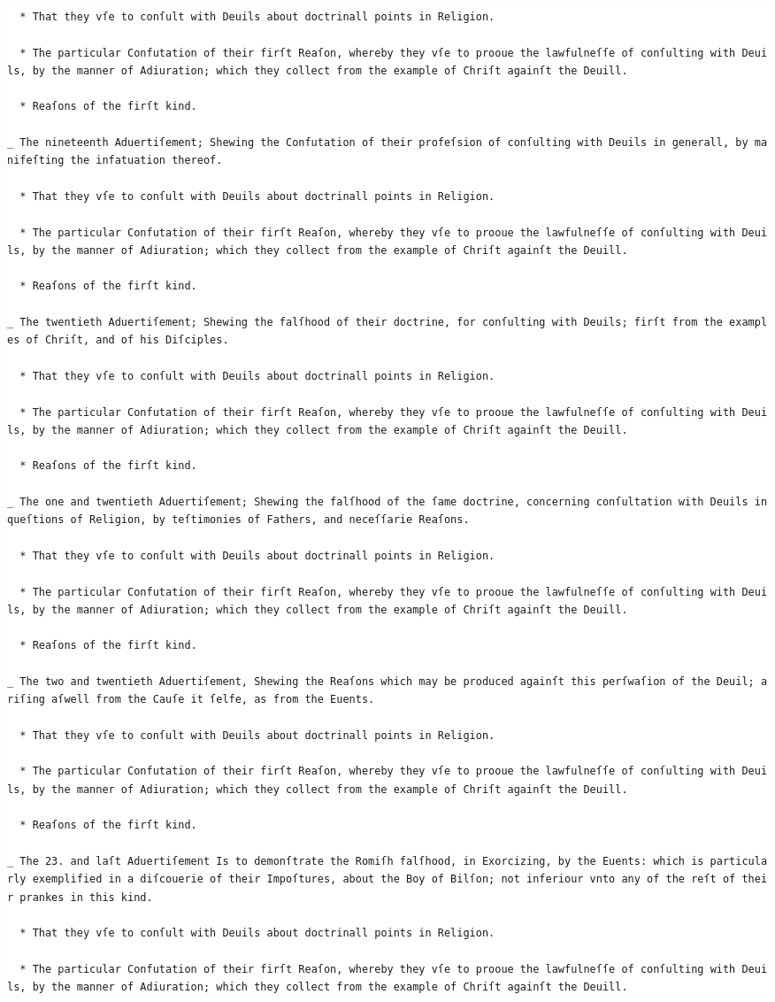       * That they vſe to conſult with Deuils about doctrinall points in Religion.

      * The particular Confutation of their firſt Reaſon, whereby they vſe to prooue the lawfulneſſe of conſulting with Deuils, by the manner of Adiuration; which they collect from the example of Chriſt againſt the Deuill.

      * Reaſons of the firſt kind.

    _ The nineteenth Aduertiſement; Shewing the Confutation of their profeſsion of conſulting with Deuils in generall, by manifeſting the infatuation thereof.

      * That they vſe to conſult with Deuils about doctrinall points in Religion.

      * The particular Confutation of their firſt Reaſon, whereby they vſe to prooue the lawfulneſſe of conſulting with Deuils, by the manner of Adiuration; which they collect from the example of Chriſt againſt the Deuill.

      * Reaſons of the firſt kind.

    _ The twentieth Aduertiſement; Shewing the falſhood of their doctrine, for conſulting with Deuils; firſt from the examples of Chriſt, and of his Diſciples.

      * That they vſe to conſult with Deuils about doctrinall points in Religion.

      * The particular Confutation of their firſt Reaſon, whereby they vſe to prooue the lawfulneſſe of conſulting with Deuils, by the manner of Adiuration; which they collect from the example of Chriſt againſt the Deuill.

      * Reaſons of the firſt kind.

    _ The one and twentieth Aduertiſement; Shewing the falſhood of the ſame doctrine, concerning conſultation with Deuils in queſtions of Religion, by teſtimonies of Fathers, and neceſſarie Reaſons.

      * That they vſe to conſult with Deuils about doctrinall points in Religion.

      * The particular Confutation of their firſt Reaſon, whereby they vſe to prooue the lawfulneſſe of conſulting with Deuils, by the manner of Adiuration; which they collect from the example of Chriſt againſt the Deuill.

      * Reaſons of the firſt kind.

    _ The two and twentieth Aduertiſement, Shewing the Reaſons which may be produced againſt this perſwaſion of the Deuil; ariſing aſwell from the Cauſe it ſelfe, as from the Euents.

      * That they vſe to conſult with Deuils about doctrinall points in Religion.

      * The particular Confutation of their firſt Reaſon, whereby they vſe to prooue the lawfulneſſe of conſulting with Deuils, by the manner of Adiuration; which they collect from the example of Chriſt againſt the Deuill.

      * Reaſons of the firſt kind.

    _ The 23. and laſt Aduertiſement Is to demonſtrate the Romiſh falſhood, in Exorcizing, by the Euents: which is particularly exemplified in a diſcouerie of their Impoſtures, about the Boy of Bilſon; not inferiour vnto any of the reſt of their prankes in this kind.

      * That they vſe to conſult with Deuils about doctrinall points in Religion.

      * The particular Confutation of their firſt Reaſon, whereby they vſe to prooue the lawfulneſſe of conſulting with Deuils, by the manner of Adiuration; which they collect from the example of Chriſt againſt the Deuill.
